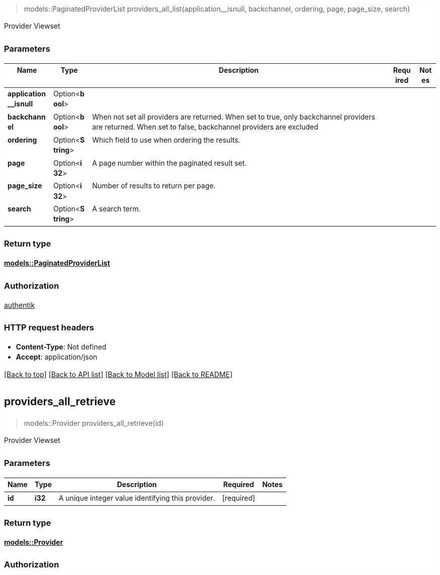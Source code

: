 > models::PaginatedProviderList providers_all_list(application__isnull, backchannel, ordering, page, page_size, search)


Provider Viewset

### Parameters


Name | Type | Description  | Required | Notes
------------- | ------------- | ------------- | ------------- | -------------
**application__isnull** | Option<**bool**> |  |  |
**backchannel** | Option<**bool**> | When not set all providers are returned. When set to true, only backchannel providers are returned. When set to false, backchannel providers are excluded |  |
**ordering** | Option<**String**> | Which field to use when ordering the results. |  |
**page** | Option<**i32**> | A page number within the paginated result set. |  |
**page_size** | Option<**i32**> | Number of results to return per page. |  |
**search** | Option<**String**> | A search term. |  |

### Return type

[**models::PaginatedProviderList**](PaginatedProviderList.md)

### Authorization

[authentik](../README.md#authentik)

### HTTP request headers

- **Content-Type**: Not defined
- **Accept**: application/json

[[Back to top]](#) [[Back to API list]](../README.md#documentation-for-api-endpoints) [[Back to Model list]](../README.md#documentation-for-models) [[Back to README]](../README.md)


## providers_all_retrieve

> models::Provider providers_all_retrieve(id)


Provider Viewset

### Parameters


Name | Type | Description  | Required | Notes
------------- | ------------- | ------------- | ------------- | -------------
**id** | **i32** | A unique integer value identifying this provider. | [required] |

### Return type

[**models::Provider**](Provider.md)

### Authorization
